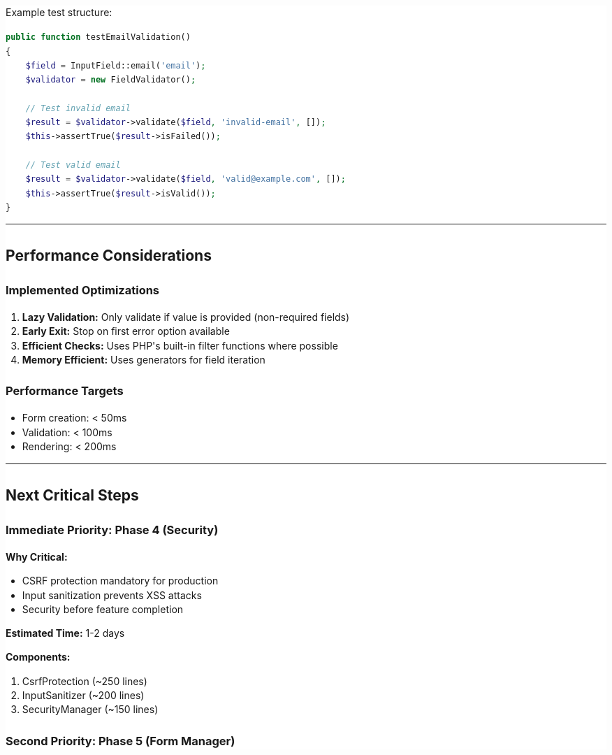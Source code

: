 Example test structure:
```php
public function testEmailValidation()
{
    $field = InputField::email('email');
    $validator = new FieldValidator();
    
    // Test invalid email
    $result = $validator->validate($field, 'invalid-email', []);
    $this->assertTrue($result->isFailed());
    
    // Test valid email
    $result = $validator->validate($field, 'valid@example.com', []);
    $this->assertTrue($result->isValid());
}
```

---

## Performance Considerations

### Implemented Optimizations

1. **Lazy Validation:** Only validate if value is provided (non-required fields)
2. **Early Exit:** Stop on first error option available
3. **Efficient Checks:** Uses PHP's built-in filter functions where possible
4. **Memory Efficient:** Uses generators for field iteration

### Performance Targets

- Form creation: < 50ms
- Validation: < 100ms
- Rendering: < 200ms

---

## Next Critical Steps

### Immediate Priority: Phase 4 (Security)

**Why Critical:**
- CSRF protection mandatory for production
- Input sanitization prevents XSS attacks
- Security before feature completion

**Estimated Time:** 1-2 days

**Components:**
1. CsrfProtection (~250 lines)
2. InputSanitizer (~200 lines)
3. SecurityManager (~150 lines)

### Second Priority: Phase 5 (Form Manager)
